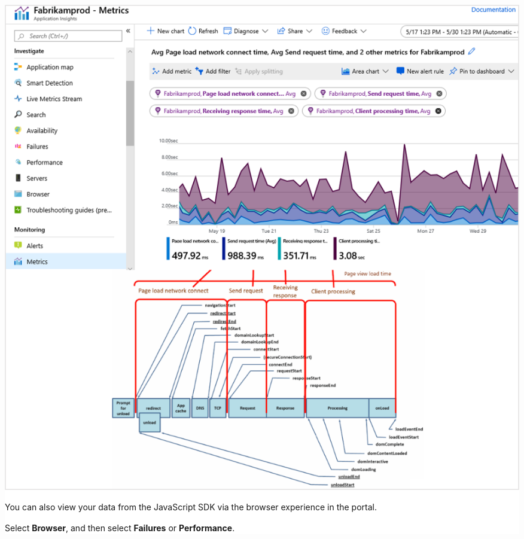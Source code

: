 ![Screenshot that shows the Metrics page in Application Insights showing graphic displays of metrics data for a web application.](./media/javascript/page-view-load-time.png)

You can also view your data from the JavaScript SDK via the browser experience in the portal.

Select **Browser**, and then select **Failures** or **Performance**.
